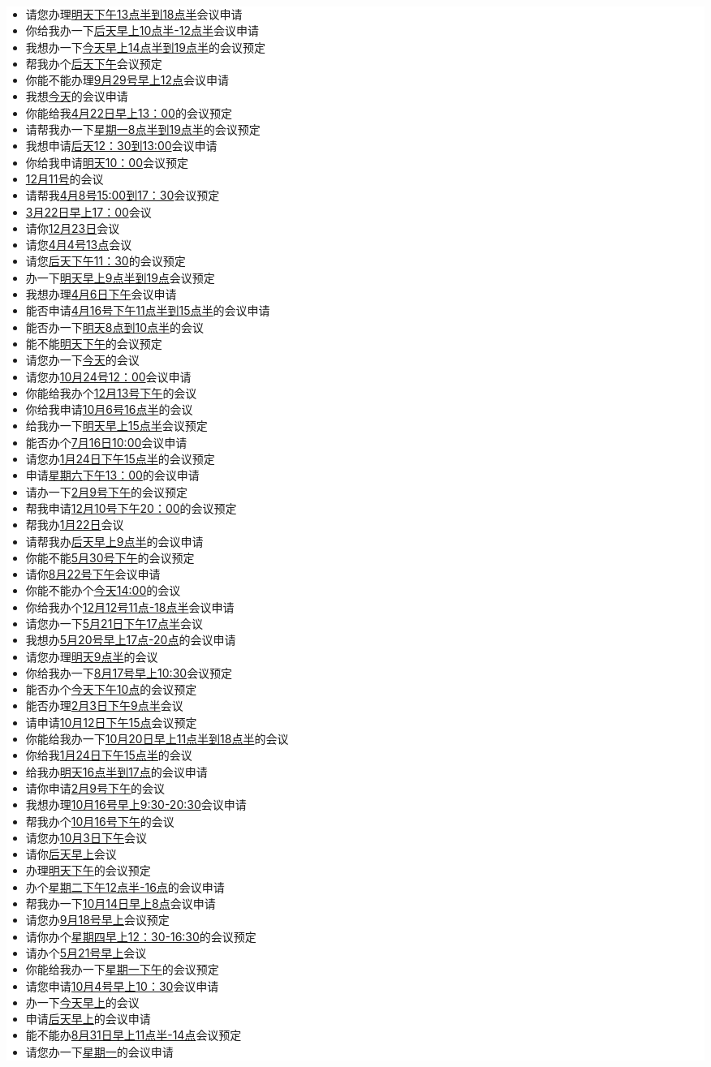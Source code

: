 - 请您办理[明天下午13点半到18点半](meeting_schedule_time)会议申请
- 你给我办一下[后天早上10点半-12点半](meeting_schedule_time)会议申请
- 我想办一下[今天早上14点半到19点半](meeting_schedule_time)的会议预定
- 帮我办个[后天下午](meeting_schedule_time)会议预定
- 你能不能办理[9月29号早上12点](meeting_schedule_time)会议申请
- 我想[今天](meeting_schedule_time)的会议申请
- 你能给我[4月22日早上13：00](meeting_schedule_time)的会议预定
- 请帮我办一下[星期一8点半到19点半](meeting_schedule_time)的会议预定
- 我想申请[后天12：30到13:00](meeting_schedule_time)会议申请
- 你给我申请[明天10：00](meeting_schedule_time)会议预定
- [12月11号](meeting_schedule_time)的会议
- 请帮我[4月8号15:00到17：30](meeting_schedule_time)会议预定
- [3月22日早上17：00](meeting_schedule_time)会议
- 请你[12月23日](meeting_schedule_time)会议
- 请您[4月4号13点](meeting_schedule_time)会议
- 请您[后天下午11：30](meeting_schedule_time)的会议预定
- 办一下[明天早上9点半到19点](meeting_schedule_time)会议预定
- 我想办理[4月6日下午](meeting_schedule_time)会议申请
- 能否申请[4月16号下午11点半到15点半](meeting_schedule_time)的会议申请
- 能否办一下[明天8点到10点半](meeting_schedule_time)的会议
- 能不能[明天下午](meeting_schedule_time)的会议预定
- 请您办一下[今天](meeting_schedule_time)的会议
- 请您办[10月24号12：00](meeting_schedule_time)会议申请
- 你能给我办个[12月13号下午](meeting_schedule_time)的会议
- 你给我申请[10月6号16点半](meeting_schedule_time)的会议
- 给我办一下[明天早上15点半](meeting_schedule_time)会议预定
- 能否办个[7月16日10:00](meeting_schedule_time)会议申请
- 请您办[1月24日下午15点半](meeting_schedule_time)的会议预定
- 申请[星期六下午13：00](meeting_schedule_time)的会议申请
- 请办一下[2月9号下午](meeting_schedule_time)的会议预定
- 帮我申请[12月10号下午20：00](meeting_schedule_time)的会议预定
- 帮我办[1月22日](meeting_schedule_time)会议
- 请帮我办[后天早上9点半](meeting_schedule_time)的会议申请
- 你能不能[5月30号下午](meeting_schedule_time)的会议预定
- 请你[8月22号下午](meeting_schedule_time)会议申请
- 你能不能办个[今天14:00](meeting_schedule_time)的会议
- 你给我办个[12月12号11点-18点半](meeting_schedule_time)会议申请
- 请您办一下[5月21日下午17点半](meeting_schedule_time)会议
- 我想办[5月20号早上17点-20点](meeting_schedule_time)的会议申请
- 请您办理[明天9点半](meeting_schedule_time)的会议
- 你给我办一下[8月17号早上10:30](meeting_schedule_time)会议预定
- 能否办个[今天下午10点](meeting_schedule_time)的会议预定
- 能否办理[2月3日下午9点半](meeting_schedule_time)会议
- 请申请[10月12日下午15点](meeting_schedule_time)会议预定
- 你能给我办一下[10月20日早上11点半到18点半](meeting_schedule_time)的会议
- 你给我[1月24日下午15点半](meeting_schedule_time)的会议
- 给我办[明天16点半到17点](meeting_schedule_time)的会议申请
- 请你申请[2月9号下午](meeting_schedule_time)的会议
- 我想办理[10月16号早上9:30-20:30](meeting_schedule_time)会议申请
- 帮我办个[10月16号下午](meeting_schedule_time)的会议
- 请您办[10月3日下午](meeting_schedule_time)会议
- 请你[后天早上](meeting_schedule_time)会议
- 办理[明天下午](meeting_schedule_time)的会议预定
- 办个[星期二下午12点半-16点](meeting_schedule_time)的会议申请
- 帮我办一下[10月14日早上8点](meeting_schedule_time)会议申请
- 请您办[9月18号早上](meeting_schedule_time)会议预定
- 请你办个[星期四早上12：30-16:30](meeting_schedule_time)的会议预定
- 请办个[5月21号早上](meeting_schedule_time)会议
- 你能给我办一下[星期一下午](meeting_schedule_time)的会议预定
- 请您申请[10月4号早上10：30](meeting_schedule_time)会议申请
- 办一下[今天早上](meeting_schedule_time)的会议
- 申请[后天早上](meeting_schedule_time)的会议申请
- 能不能办[8月31日早上11点半-14点](meeting_schedule_time)会议预定
- 请您办一下[星期一](meeting_schedule_time)的会议申请